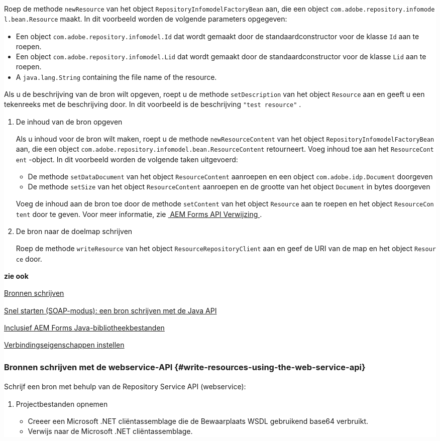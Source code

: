    Roep de methode `newResource` van het object `RepositoryInfomodelFactoryBean` aan, die een object `com.adobe.repository.infomodel.bean.Resource` maakt. In dit voorbeeld worden de volgende parameters opgegeven:

   * Een object `com.adobe.repository.infomodel.Id` dat wordt gemaakt door de standaardconstructor voor de klasse `Id` aan te roepen.
   * Een object `com.adobe.repository.infomodel.Lid` dat wordt gemaakt door de standaardconstructor voor de klasse `Lid` aan te roepen.
   * A `java.lang.String` containing the file name of the resource.

   Als u de beschrijving van de bron wilt opgeven, roept u de methode `setDescription` van het object `Resource` aan en geeft u een tekenreeks met de beschrijving door. In dit voorbeeld is de beschrijving `"test resource"` .

1. De inhoud van de bron opgeven

   Als u inhoud voor de bron wilt maken, roept u de methode `newResourceContent` van het object `RepositoryInfomodelFactoryBean` aan, die een object `com.adobe.repository.infomodel.bean.ResourceContent` retourneert. Voeg inhoud toe aan het `ResourceContent` -object. In dit voorbeeld worden de volgende taken uitgevoerd:

   * De methode `setDataDocument` van het object `ResourceContent` aanroepen en een object `com.adobe.idp.Document` doorgeven
   * De methode `setSize` van het object `ResourceContent` aanroepen en de grootte van het object `Document` in bytes doorgeven

   Voeg de inhoud aan de bron toe door de methode `setContent` van het object `Resource` aan te roepen en het object `ResourceContent` door te geven. Voor meer informatie, zie [&#x200B; AEM Forms API Verwijzing &#x200B;](https://www.adobe.com/go/learn_aemforms_javadocs_63_en).

1. De bron naar de doelmap schrijven

   Roep de methode `writeResource` van het object `ResourceRepositoryClient` aan en geef de URI van de map en het object `Resource` door.

**zie ook**

[Bronnen schrijven](aem-forms-repository.md#writing-resources)

[Snel starten (SOAP-modus): een bron schrijven met de Java API](/help/forms/developing/repository-service-api-quick-starts.md#quick-start-soap-mode-writing-a-resource-using-the-java-api)

[Inclusief AEM Forms Java-bibliotheekbestanden](/help/forms/developing/invoking-aem-forms-using-java.md#including-aem-forms-java-library-files)

[Verbindingseigenschappen instellen](/help/forms/developing/invoking-aem-forms-using-java.md#setting-connection-properties)

### Bronnen schrijven met de webservice-API {#write-resources-using-the-web-service-api}

Schrijf een bron met behulp van de Repository Service API (webservice):

1. Projectbestanden opnemen

   * Creeer een Microsoft .NET cliëntassemblage die de Bewaarplaats WSDL gebruikend base64 verbruikt.
   * Verwijs naar de Microsoft .NET cliëntassemblage.
